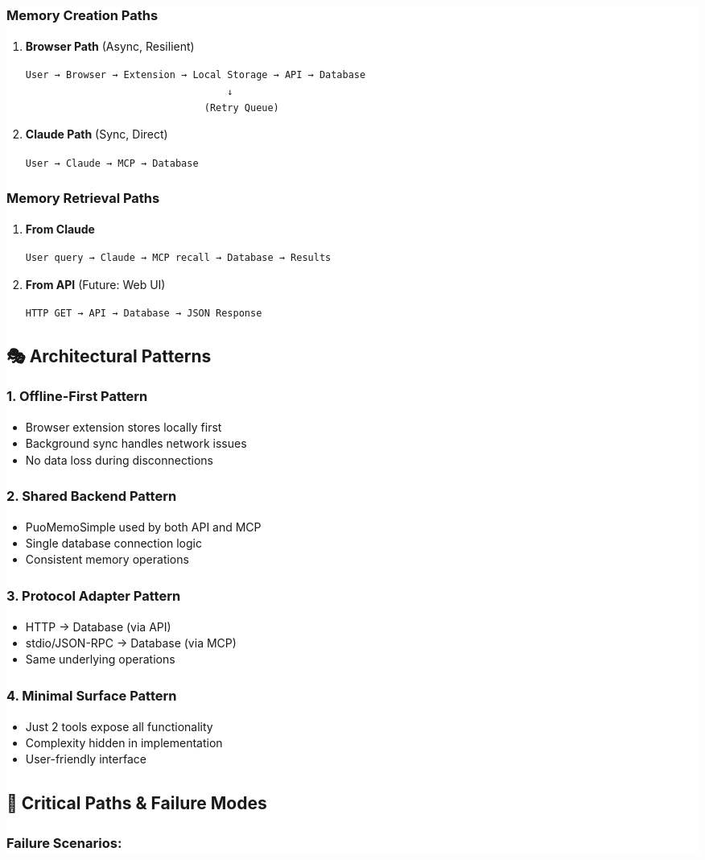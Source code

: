 ### Memory Creation Paths

1. **Browser Path** (Async, Resilient)
   ```
   User → Browser → Extension → Local Storage → API → Database
                                      ↓
                                  (Retry Queue)
   ```

2. **Claude Path** (Sync, Direct)
   ```
   User → Claude → MCP → Database
   ```

### Memory Retrieval Paths

1. **From Claude**
   ```
   User query → Claude → MCP recall → Database → Results
   ```

2. **From API** (Future: Web UI)
   ```
   HTTP GET → API → Database → JSON Response
   ```

## 🎭 Architectural Patterns

### 1. **Offline-First Pattern**
- Browser extension stores locally first
- Background sync handles network issues
- No data loss during disconnections

### 2. **Shared Backend Pattern**
- PuoMemoSimple used by both API and MCP
- Single database connection logic
- Consistent memory operations

### 3. **Protocol Adapter Pattern**
- HTTP → Database (via API)
- stdio/JSON-RPC → Database (via MCP)
- Same underlying operations

### 4. **Minimal Surface Pattern**
- Just 2 tools expose all functionality
- Complexity hidden in implementation
- User-friendly interface

## 🚨 Critical Paths & Failure Modes

### Failure Scenarios:
